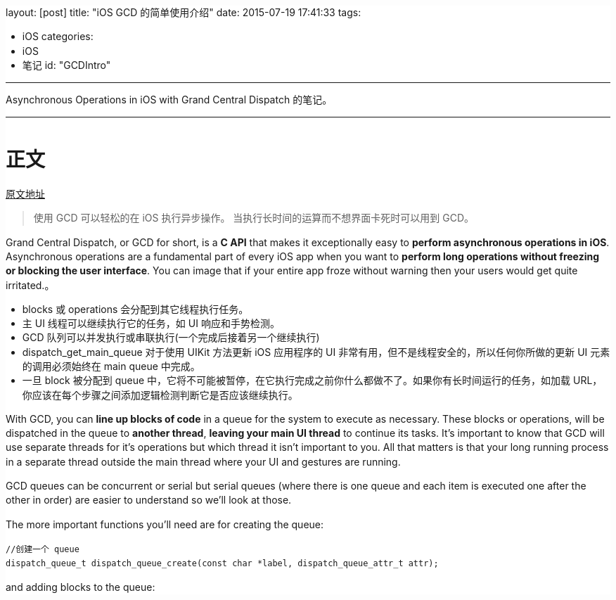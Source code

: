 layout: [post]
title: "iOS GCD 的简单使用介绍"
date: 2015-07-19 17:41:33
tags: 
- iOS
categories: 
- iOS
- 笔记
id: "GCDIntro"
---

Asynchronous Operations in iOS with Grand Central Dispatch 的笔记。



---



# 正文

[原文地址](http://jeffreysambells.com/2013/03/01/asynchronous-operations-in-ios-with-grand-central-dispatch)

> 使用 GCD 可以轻松的在 iOS 执行异步操作。
> 当执行长时间的运算而不想界面卡死时可以用到 GCD。

Grand Central Dispatch, or GCD for short, is a **C API** that makes it exceptionally easy to **perform asynchronous operations in iOS**. Asynchronous operations are a fundamental part of every iOS app when you want to **perform long operations without freezing or blocking the user interface**. You can image that if your entire app froze without warning then your users would get quite irritated.。

* blocks 或 operations 会分配到其它线程执行任务。
* 主 UI 线程可以继续执行它的任务，如 UI 响应和手势检测。
* GCD 队列可以并发执行或串联执行(一个完成后接着另一个继续执行)
* dispatch_get_main_queue 对于使用 UIKit 方法更新 iOS 应用程序的 UI 非常有用，但不是线程安全的，所以任何你所做的更新 UI 元素的调用必须始终在 main queue 中完成。
* 一旦 block 被分配到 queue 中，它将不可能被暂停，在它执行完成之前你什么都做不了。如果你有长时间运行的任务，如加载 URL，你应该在每个步骤之间添加逻辑检测判断它是否应该继续执行。

With GCD, you can **line up blocks of code** in a queue for the system to execute as necessary. These blocks or operations, will be dispatched in the queue to **another thread**, **leaving your main UI thread** to continue its tasks. It’s important to know that GCD will use separate threads for it’s operations but which thread it isn’t important to you. All that matters is that your long running process in a separate thread outside the main thread where your UI and gestures are running.

GCD queues can be concurrent or serial but serial queues (where there is one queue and each item is executed one after the other in order) are easier to understand so we’ll look at those.

The more important functions you’ll need are for creating the queue:

```objc
//创建一个 queue
dispatch_queue_t dispatch_queue_create(const char *label, dispatch_queue_attr_t attr); 

```

and adding blocks to the queue:
